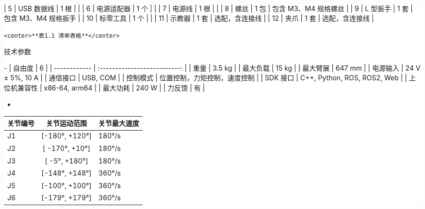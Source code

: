 |   5   |     USB 数据线     |    1 根     |                      |
|   6   |     电源适配器     |    1 个     |                      |
|   7   |       电源线       |    1 根     |                      |
|   8   |        螺丝        |    1 包     | 包含 M3、M4 规格螺丝 |
|   9   |      L 型扳手      |    1 套     | 包含 M3、M4 规格扳手 |
|  10   |      标零工具      |    1 个     |                      |
|  11   |       示教器       |    1 套     |    选配，含连接线    |
|  12   |        夹爪        |    1 套     |    选配，含连接线    |

    <center>**表1.1 清单表格**</center>

</div>

技术参数
<div class="grid cards" markdown>
- 
| 自由度       |              6               |
| ------------ | :--------------------------: |
| 重量         |            3.5 kg            |
| 最大负载     |            15 kg             |
| 最大臂展     |            647 mm            |
| 电源输入     |       24 V ± 5%, 10 A        |
| 通信接口     |           USB, COM           |
| 控制模式     | 位置控制，力矩控制，速度控制 |
| SDK 接口     | C++, Python, ROS, ROS2, Web  |
| 上位机兼容性 |        x86-64, arm64         |
| 最大功耗     |            240 W             |
| 力反馈       |              有              |


- 
| 关节编号 |  关节运动范围  | 关节最大速度 |
| -------- | :------------: | ------------ |
| J1       | [-180°, +120°] | 180°/s       |
| J2       | [ -170°, +10°] | 180°/s       |
| J3       | [ -5°, +180°]  | 180°/s       |
| J4       | [-148°, +148°] | 360°/s       |
| J5       | [-100°, +100°] | 360°/s       |
| J6       | [-179°, +179°] | 360°/s       |

